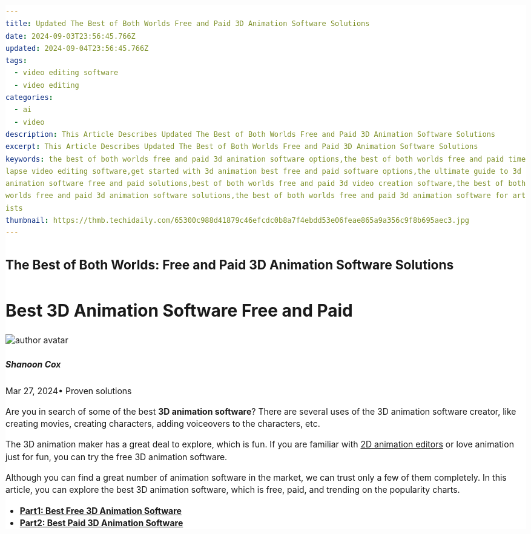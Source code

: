 ```yaml
---
title: Updated The Best of Both Worlds Free and Paid 3D Animation Software Solutions
date: 2024-09-03T23:56:45.766Z
updated: 2024-09-04T23:56:45.766Z
tags: 
  - video editing software
  - video editing
categories: 
  - ai
  - video
description: This Article Describes Updated The Best of Both Worlds Free and Paid 3D Animation Software Solutions
excerpt: This Article Describes Updated The Best of Both Worlds Free and Paid 3D Animation Software Solutions
keywords: the best of both worlds free and paid 3d animation software options,the best of both worlds free and paid time lapse video editing software,get started with 3d animation best free and paid software options,the ultimate guide to 3d animation software free and paid solutions,best of both worlds free and paid 3d video creation software,the best of both worlds free and paid 3d animation software solutions,the best of both worlds free and paid 3d animation software for artists
thumbnail: https://thmb.techidaily.com/65300c988d41879c46efcdc0b8a7f4ebdd53e06feae865a9a356c9f8b695aec3.jpg
---
```


## The Best of Both Worlds: Free and Paid 3D Animation Software Solutions

# Best 3D Animation Software Free and Paid

![author avatar](https://images.wondershare.com/filmora/article-images/shannon-cox.jpg)

##### Shanoon Cox

 Mar 27, 2024• Proven solutions

Are you in search of some of the best **3D animation software**? There are several uses of the 3D animation software creator, like creating movies, creating characters, adding voiceovers to the characters, etc.

The 3D animation maker has a great deal to explore, which is fun. If you are familiar with [2D animation editors](https://tools.techidaily.com/wondershare/filmora/download/) or love animation just for fun, you can try the free 3D animation software.

Although you can find a great number of animation software in the market, we can trust only a few of them completely. In this article, you can explore the best 3D animation software, which is free, paid, and trending on the popularity charts.

* [**Part1: Best Free 3D Animation Software**](https://tools.techidaily.com/wondershare/filmora/download/)
* [**Part2: Best Paid 3D Animation Software**](https://tools.techidaily.com/wondershare/filmora/download/)
